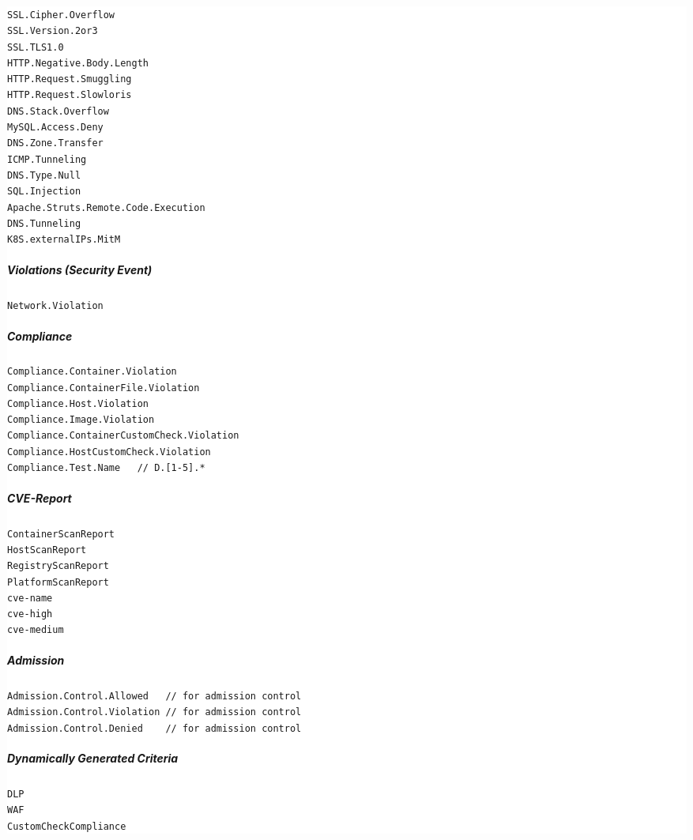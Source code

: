 ```
SSL.Cipher.Overflow
SSL.Version.2or3
SSL.TLS1.0
HTTP.Negative.Body.Length
HTTP.Request.Smuggling
HTTP.Request.Slowloris
DNS.Stack.Overflow
MySQL.Access.Deny
DNS.Zone.Transfer
ICMP.Tunneling
DNS.Type.Null
SQL.Injection
Apache.Struts.Remote.Code.Execution
DNS.Tunneling
K8S.externalIPs.MitM
```

##### Violations (Security Event)

```
Network.Violation
```

##### Compliance

```
Compliance.Container.Violation
Compliance.ContainerFile.Violation
Compliance.Host.Violation
Compliance.Image.Violation
Compliance.ContainerCustomCheck.Violation
Compliance.HostCustomCheck.Violation
Compliance.Test.Name   // D.[1-5].*
```

##### CVE-Report

```
ContainerScanReport
HostScanReport
RegistryScanReport
PlatformScanReport
cve-name
cve-high
cve-medium
```

##### Admission
```
Admission.Control.Allowed   // for admission control
Admission.Control.Violation // for admission control
Admission.Control.Denied    // for admission control
```

##### Dynamically Generated Criteria

```
DLP
WAF
CustomCheckCompliance
```

